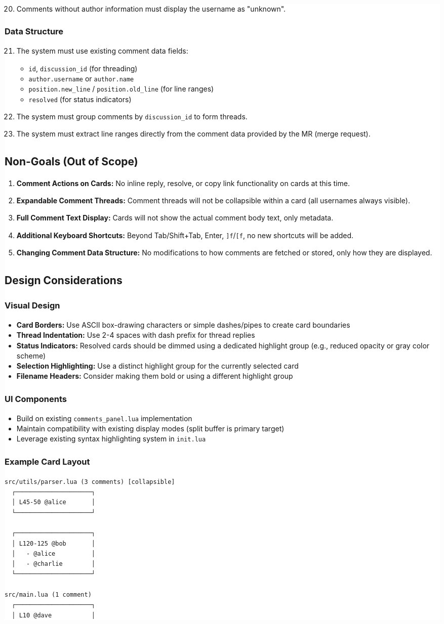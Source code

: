 20. Comments without author information must display the username as "unknown".

### Data Structure

21. The system must use existing comment data fields:
    - `id`, `discussion_id` (for threading)
    - `author.username` or `author.name`
    - `position.new_line` / `position.old_line` (for line ranges)
    - `resolved` (for status indicators)

22. The system must group comments by `discussion_id` to form threads.

23. The system must extract line ranges directly from the comment data provided by the MR (merge request).

## Non-Goals (Out of Scope)

1. **Comment Actions on Cards:** No inline reply, resolve, or copy link functionality on cards at this time.

2. **Expandable Comment Threads:** Comment threads will not be collapsible within a card (all usernames always visible).

3. **Full Comment Text Display:** Cards will not show the actual comment body text, only metadata.

4. **Additional Keyboard Shortcuts:** Beyond Tab/Shift+Tab, Enter, `]f`/`[f`, no new shortcuts will be added.

5. **Changing Comment Data Structure:** No modifications to how comments are fetched or stored, only how they are displayed.

## Design Considerations

### Visual Design

- **Card Borders:** Use ASCII box-drawing characters or simple dashes/pipes to create card boundaries
- **Thread Indentation:** Use 2-4 spaces with dash prefix for thread replies
- **Status Indicators:** Resolved cards should be dimmed using a dedicated highlight group (e.g., reduced opacity or gray color scheme)
- **Selection Highlighting:** Use a distinct highlight group for the currently selected card
- **Filename Headers:** Consider making them bold or using a different highlight group

### UI Components

- Build on existing `comments_panel.lua` implementation
- Maintain compatibility with existing display modes (split buffer is primary target)
- Leverage existing syntax highlighting system in `init.lua`

### Example Card Layout

```
src/utils/parser.lua (3 comments) [collapsible]
  ┌─────────────────────┐
  │ L45-50 @alice       │
  └─────────────────────┘

  ┌─────────────────────┐
  │ L120-125 @bob       │
  │   - @alice          │
  │   - @charlie        │
  └─────────────────────┘

src/main.lua (1 comment)
  ┌─────────────────────┐
  │ L10 @dave           │
```